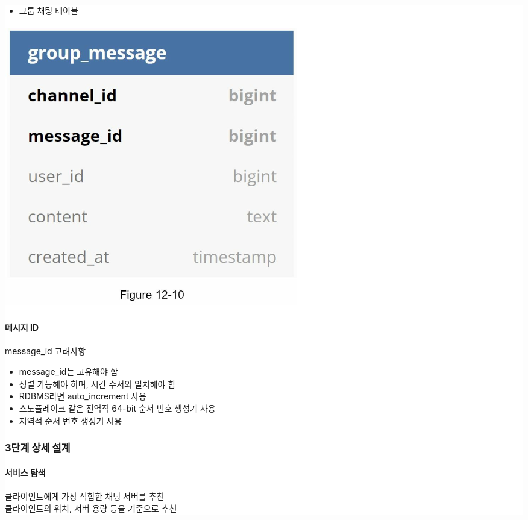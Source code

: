- 그룹 채팅 테이블

![image_20250721_9.png](img/image_20250721_9.png)

#### 메시지 ID

message_id 고려사항

- message_id는 고유해야 함
- 정렬 가능해야 하며, 시간 수서와 일치해야 함
- RDBMS라면 auto_increment 사용
- 스노플레이크 같은 전역적 64-bit 순서 번호 생성기 사용
- 지역적 순서 번호 생성기 사용

### 3단계 상세 설계

#### 서비스 탐색

클라이언트에게 가장 적합한 채팅 서버를 추천  
클라이언트의 위치, 서버 용량 등을 기준으로 추천
